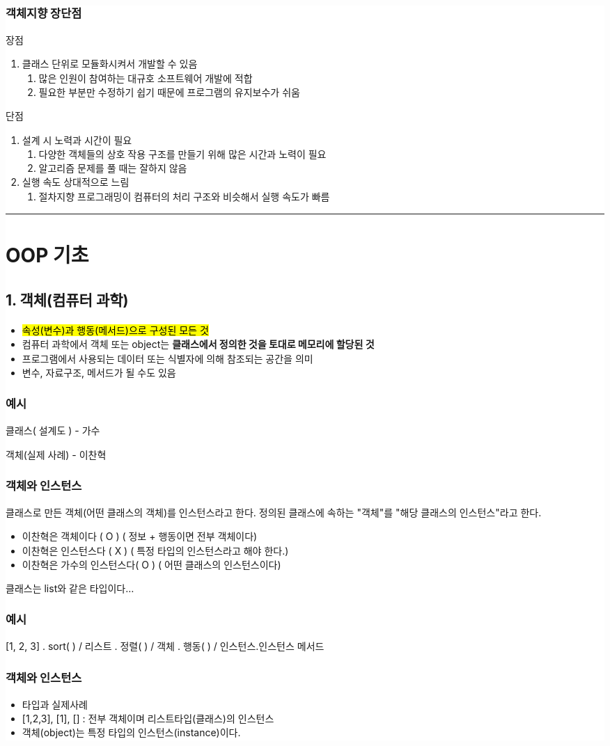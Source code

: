 ### 객체지향 장단점

장점

1. 클래스 단위로 모듈화시켜서 개발할 수  있음
    1. 많은 인원이 참여하는 대규호 소프트웨어 개발에 적합
    2. 필요한 부분만 수정하기 쉽기 때문에 프로그램의 유지보수가 쉬움

단점

1. 설계 시 노력과 시간이 필요
    1. 다양한 객체들의 상호 작용 구조를 만들기 위해 많은 시간과 노력이 필요
    2. 알고리즘 문제를 풀 때는 잘하지 않음
2. 실행 속도 상대적으로 느림
    1. 절차지향 프로그래밍이 컴퓨터의 처리 구조와 비슷해서 실행 속도가 빠름

---

# OOP 기초

## 1. 객체(컴퓨터 과학)

- <mark>속성(변수)과 행동(메서드)으로 구성된 모든 것</mark>
- 컴퓨터 과학에서 객체 또는 object는 **클래스에서 정의한 것을 토대로 메모리에 할당된 것**
- 프로그램에서 사용되는 데이터 또는 식별자에 의해 참조되는 공간을 의미
- 변수, 자료구조, 메서드가 될 수도 있음

### **예시**

클래스( 설계도 ) - 가수

객체(실제 사례) - 이찬혁

### **객체와 인스턴스**

클래스로 만든 객체(어떤 클래스의 객체)를 인스턴스라고 한다.
정의된 클래스에 속하는 "객체"를 "해당 클래스의 인스턴스"라고 한다.
- 이찬혁은 객체이다 ( O ) ( 정보 + 행동이면 전부 객체이다)
- 이찬혁은 인스턴스다 ( X ) ( 특정 타입의 인스턴스라고 해야 한다.)
- 이찬혁은 가수의 인스턴스다( O ) ( 어떤 클래스의 인스턴스이다)

클래스는 list와 같은 타입이다…

### 예시

[1, 2, 3] . sort( ) / 리스트 . 정렬( ) / 객체 . 행동( ) / 인스턴스.인스턴스 메서드

### 객체와 인스턴스

- 타입과 실제사례
- [1,2,3], [1], [] : 전부 객체이며 리스트타입(클래스)의 인스턴스
- 객체(object)는 특정 타입의 인스턴스(instance)이다.
